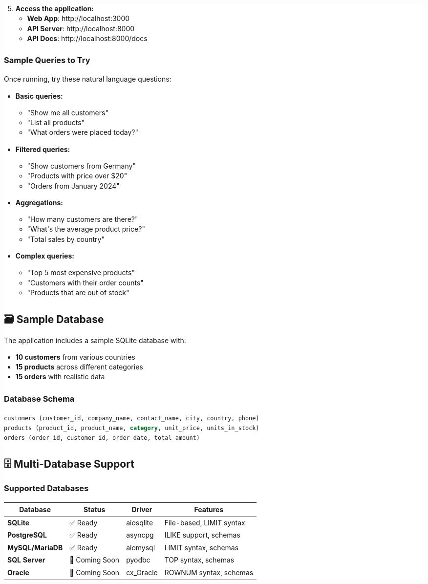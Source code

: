 5. **Access the application:**
   - **Web App**: http://localhost:3000
   - **API Server**: http://localhost:8000
   - **API Docs**: http://localhost:8000/docs

### Sample Queries to Try

Once running, try these natural language questions:

- **Basic queries:**
  - "Show me all customers"
  - "List all products"
  - "What orders were placed today?"

- **Filtered queries:**
  - "Show customers from Germany"
  - "Products with price over $20"
  - "Orders from January 2024"

- **Aggregations:**
  - "How many customers are there?"
  - "What's the average product price?"
  - "Total sales by country"

- **Complex queries:**
  - "Top 5 most expensive products"
  - "Customers with their order counts"
  - "Products that are out of stock"

## 🗃️ Sample Database

The application includes a sample SQLite database with:
- **10 customers** from various countries
- **15 products** across different categories
- **15 orders** with realistic data

### Database Schema
```sql
customers (customer_id, company_name, contact_name, city, country, phone)
products (product_id, product_name, category, unit_price, units_in_stock)
orders (order_id, customer_id, order_date, total_amount)
```

## 🗄️ Multi-Database Support

### Supported Databases

| Database | Status | Driver | Features |
|----------|--------|--------|----------|
| **SQLite** | ✅ Ready | aiosqlite | File-based, LIMIT syntax |
| **PostgreSQL** | ✅ Ready | asyncpg | ILIKE support, schemas |
| **MySQL/MariaDB** | ✅ Ready | aiomysql | LIMIT syntax, schemas |
| **SQL Server** | 🚧 Coming Soon | pyodbc | TOP syntax, schemas |
| **Oracle** | 🚧 Coming Soon | cx_Oracle | ROWNUM syntax, schemas |
